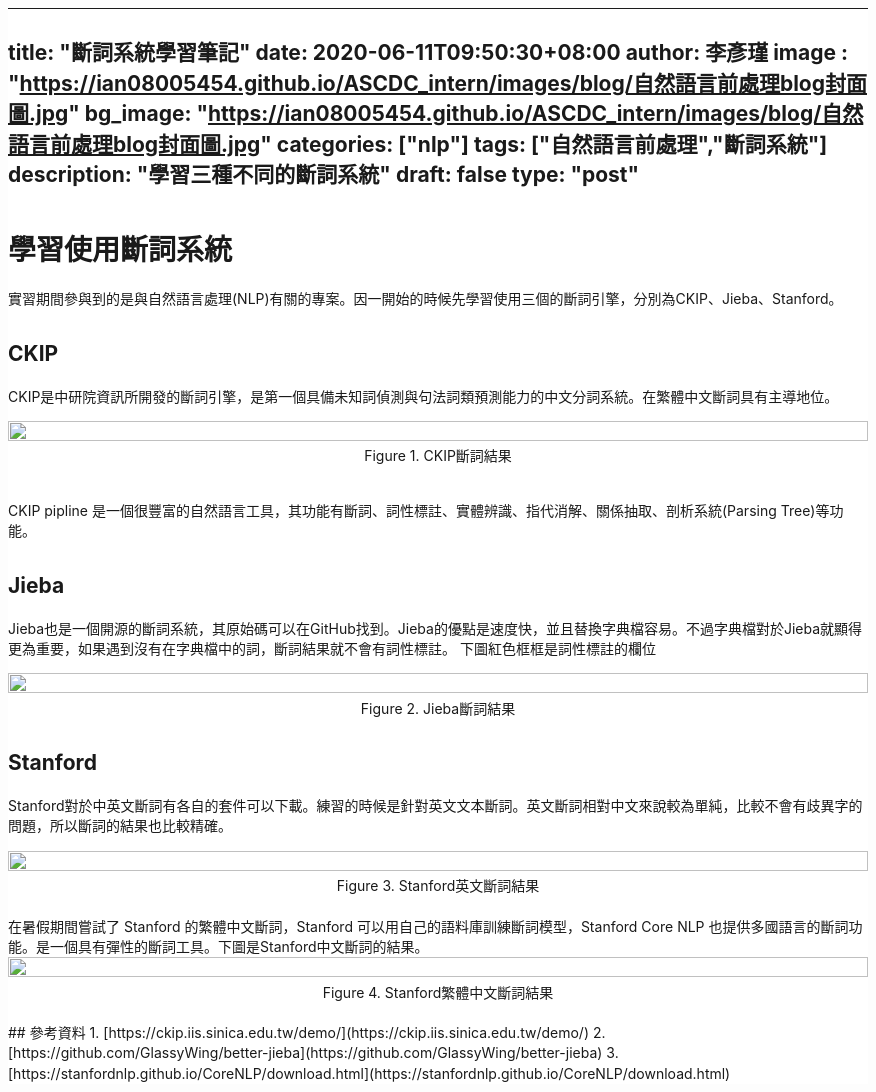 

---
title: "斷詞系統學習筆記"
date: 2020-06-11T09:50:30+08:00
author: 李彥瑾
image : "https://ian08005454.github.io/ASCDC_intern/images/blog/自然語言前處理blog封面圖.jpg"
bg_image: "https://ian08005454.github.io/ASCDC_intern/images/blog/自然語言前處理blog封面圖.jpg"
categories: ["nlp"]
tags: ["自然語言前處理","斷詞系統"]
description: "學習三種不同的斷詞系統"
draft: false
type: "post"
---
# **學習使用斷詞系統**
實習期間參與到的是與自然語言處理(NLP)有關的專案。因一開始的時候先學習使用三個的斷詞引擎，分別為CKIP、Jieba、Stanford。


## CKIP

CKIP是中研院資訊所開發的斷詞引擎，是第一個具備未知詞偵測與句法詞類預測能力的中文分詞系統。在繁體中文斷詞具有主導地位。
<br>

<center><img  src="https://ian08005454.github.io/ASCDC_intern/images/blog/ckip_result.PNG"  width="100%"  height="100%"  /><br>Figure 1. CKIP斷詞結果</center>
<br>

CKIP pipline 是一個很豐富的自然語言工具，其功能有斷詞、詞性標註、實體辨識、指代消解、關係抽取、剖析系統(Parsing Tree)等功能。

## Jieba
Jieba也是一個開源的斷詞系統，其原始碼可以在GitHub找到。Jieba的優點是速度快，並且替換字典檔容易。不過字典檔對於Jieba就顯得更為重要，如果遇到沒有在字典檔中的詞，斷詞結果就不會有詞性標註。
下圖紅色框框是詞性標註的欄位
<center><img  src="https://ian08005454.github.io/ASCDC_intern/images/blog/jieba_result.PNG"  width="100%"  height="100%"  /><br>Figure 2. Jieba斷詞結果</center>

## Stanford
Stanford對於中英文斷詞有各自的套件可以下載。練習的時候是針對英文文本斷詞。英文斷詞相對中文來說較為單純，比較不會有歧異字的問題，所以斷詞的結果也比較精確。
<center><img  src="https://ian08005454.github.io/ASCDC_intern/images/blog/Stanford_result.PNG"  width="100%"  height="100%"  /><br>Figure 3. Stanford英文斷詞結果</center>
<br>
在暑假期間嘗試了 Stanford 的繁體中文斷詞，Stanford 可以用自己的語料庫訓練斷詞模型，Stanford Core NLP 也提供多國語言的斷詞功能。是一個具有彈性的斷詞工具。下圖是Stanford中文斷詞的結果。
<center><img  src="https://ian08005454.github.io/ASCDC_intern/images/blog/stanforResult2.png"  width="100%"  height="100%"  /><br>Figure 4. Stanford繁體中文斷詞結果</center>
<br>
## 參考資料
1. [https://ckip.iis.sinica.edu.tw/demo/](https://ckip.iis.sinica.edu.tw/demo/)
2. [https://github.com/GlassyWing/better-jieba](https://github.com/GlassyWing/better-jieba)
3. [https://stanfordnlp.github.io/CoreNLP/download.html](https://stanfordnlp.github.io/CoreNLP/download.html)